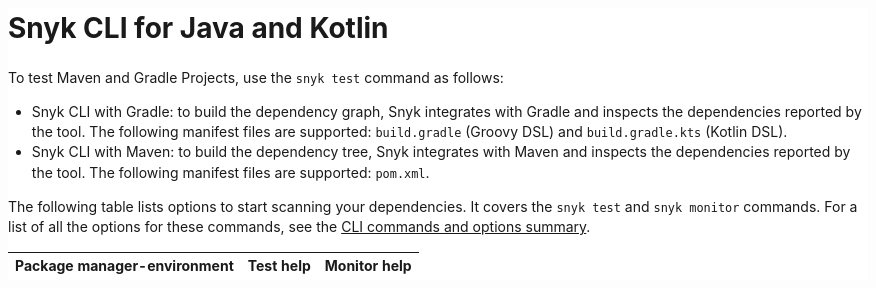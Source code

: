 # Snyk CLI for Java and Kotlin

To test Maven and Gradle Projects, use the `snyk test` command as follows:

* Snyk CLI with Gradle: to build the dependency graph, Snyk integrates with Gradle and inspects the dependencies reported by the tool. The following manifest files are supported: `build.gradle` (Groovy DSL) and `build.gradle.kts` (Kotlin DSL).
* Snyk CLI with Maven: to build the dependency tree, Snyk integrates with Maven and inspects the dependencies reported by the tool. The following manifest files are supported: `pom.xml`.

The following table lists options to start scanning your dependencies. It covers the `snyk test` and `snyk monitor` commands. For a list of all the options for these commands, see the [CLI commands and options summary](../../../developer-tools/snyk-cli/cli-commands-and-options-summary.md).&#x20;

| Package manager-environment | Test help                                                                                                                                                                                                                                                                                                                                                                                                                                                                                                                                                                                                                                                                                                                                                                                                                                                                                                                     | Monitor help                                                                                                                                                                                                                                                                                                                                                                                                                                                                                                                                                                                                                                                                                                                                                                                                                                                                                                       |
| --------------------------- | ----------------------------------------------------------------------------------------------------------------------------------------------------------------------------------------------------------------------------------------------------------------------------------------------------------------------------------------------------------------------------------------------------------------------------------------------------------------------------------------------------------------------------------------------------------------------------------------------------------------------------------------------------------------------------------------------------------------------------------------------------------------------------------------------------------------------------------------------------------------------------------------------------------------------------- | ------------------------------------------------------------------------------------------------------------------------------------------------------------------------------------------------------------------------------------------------------------------------------------------------------------------------------------------------------------------------------------------------------------------------------------------------------------------------------------------------------------------------------------------------------------------------------------------------------------------------------------------------------------------------------------------------------------------------------------------------------------------------------------------------------------------------------------------------------------------------------------------------------------------ |